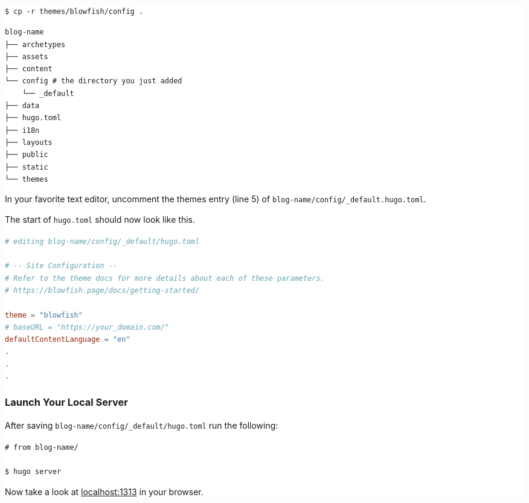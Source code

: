 
```console
$ cp -r themes/blowfish/config .
```

```console
blog-name
├── archetypes
├── assets
├── content
└── config # the directory you just added
    └── _default
├── data
├── hugo.toml
├── i18n
├── layouts
├── public
├── static
└── themes
```

In your favorite text editor, uncomment the themes entry (line 5) of `blog-name/config/_default.hugo.toml`.

The start of `hugo.toml` should now look like this.

```toml
# editing blog-name/config/_default/hugo.toml

# -- Site Configuration --
# Refer to the theme docs for more details about each of these parameters.
# https://blowfish.page/docs/getting-started/

theme = "blowfish"
# baseURL = "https://your_domain.com/"
defaultContentLanguage = "en"
.
.
.
```

### Launch Your Local Server

After saving `blog-name/config/_default/hugo.toml` run the following:

```console
# from blog-name/

$ hugo server
```

Now take a look at [localhost:1313](http://localhost:1313) in your browser.
